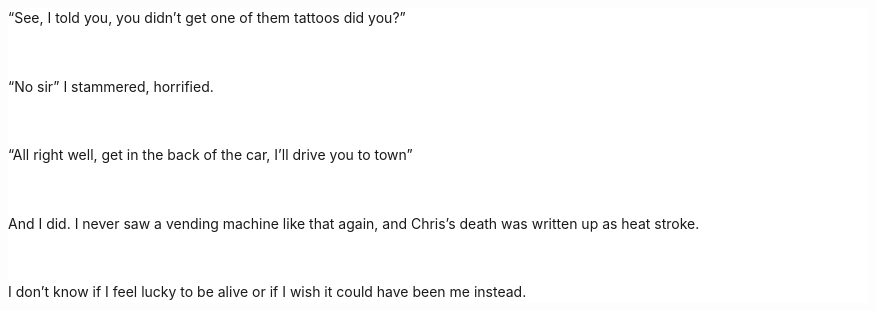 “See, I told you, you didn’t get one of them tattoos did you?”

&#x200B;

“No sir” I stammered, horrified.

&#x200B;

“All right well, get in the back of the car, I’ll drive you to town”

&#x200B;

And I did. I never saw a vending machine like that again, and Chris’s death was written up as heat stroke.

&#x200B;

I don’t know if I feel lucky to be alive or if I wish it could have been me instead.